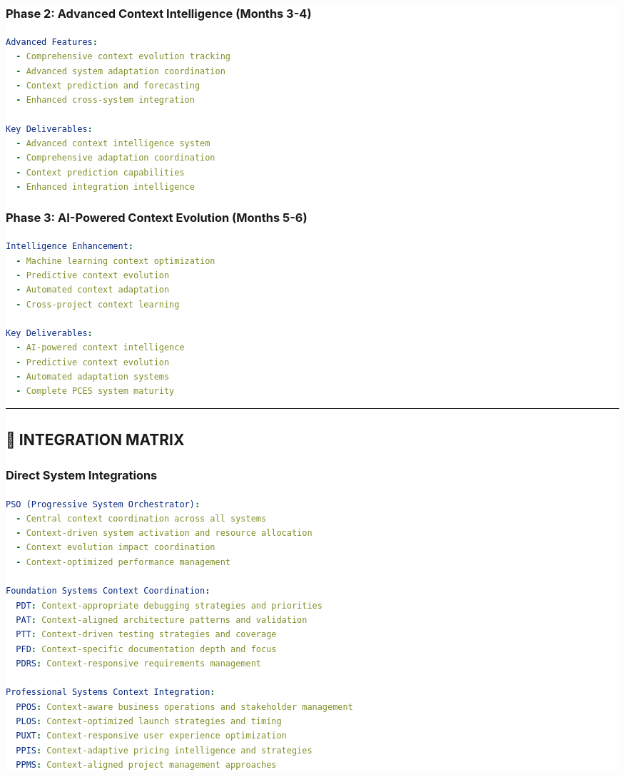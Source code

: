### **Phase 2: Advanced Context Intelligence (Months 3-4)**
```yaml
Advanced Features:
  - Comprehensive context evolution tracking
  - Advanced system adaptation coordination
  - Context prediction and forecasting
  - Enhanced cross-system integration

Key Deliverables:
  - Advanced context intelligence system
  - Comprehensive adaptation coordination
  - Context prediction capabilities
  - Enhanced integration intelligence
```

### **Phase 3: AI-Powered Context Evolution (Months 5-6)**
```yaml
Intelligence Enhancement:
  - Machine learning context optimization
  - Predictive context evolution
  - Automated context adaptation
  - Cross-project context learning

Key Deliverables:
  - AI-powered context intelligence
  - Predictive context evolution
  - Automated adaptation systems
  - Complete PCES system maturity
```

---

## 🔗 **INTEGRATION MATRIX**

### **Direct System Integrations**
```yaml
PSO (Progressive System Orchestrator):
  - Central context coordination across all systems
  - Context-driven system activation and resource allocation
  - Context evolution impact coordination
  - Context-optimized performance management

Foundation Systems Context Coordination:
  PDT: Context-appropriate debugging strategies and priorities
  PAT: Context-aligned architecture patterns and validation
  PTT: Context-driven testing strategies and coverage
  PFD: Context-specific documentation depth and focus
  PDRS: Context-responsive requirements management

Professional Systems Context Integration:
  PPOS: Context-aware business operations and stakeholder management
  PLOS: Context-optimized launch strategies and timing
  PUXT: Context-responsive user experience optimization
  PPIS: Context-adaptive pricing intelligence and strategies
  PPMS: Context-aligned project management approaches
```
